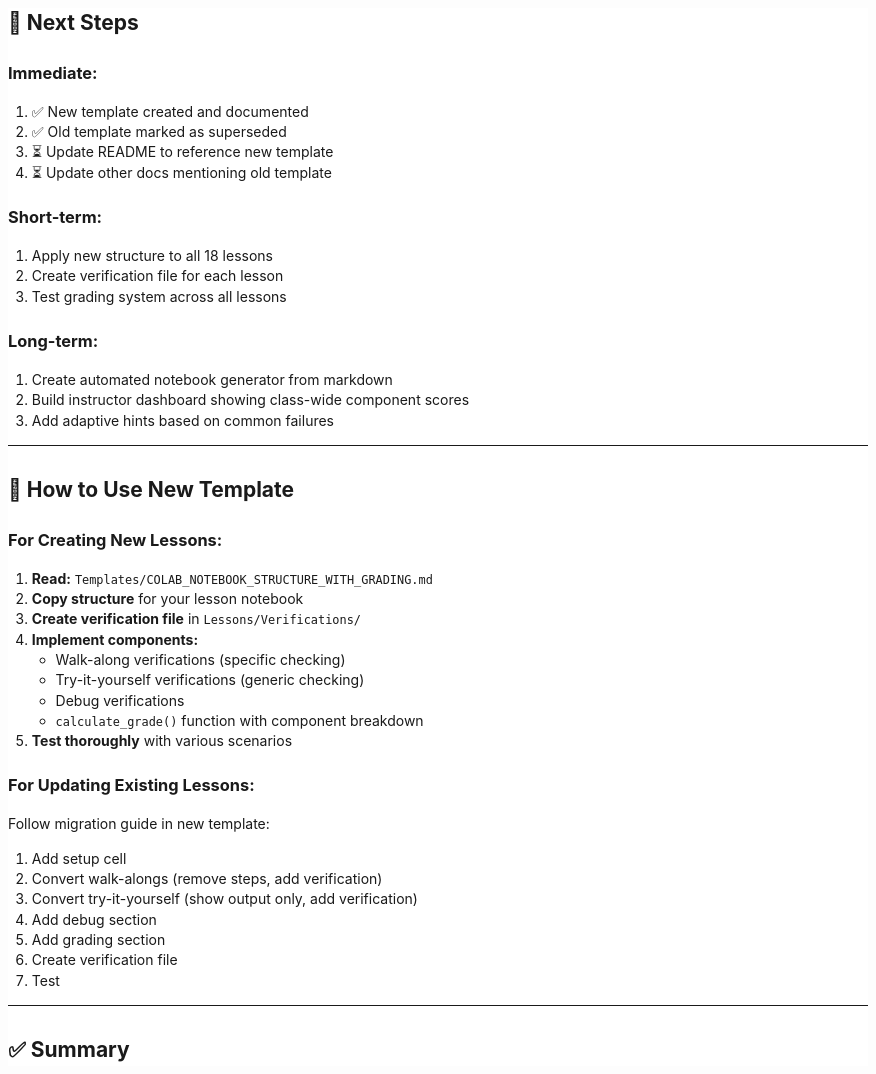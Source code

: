 
## 🚀 Next Steps

### Immediate:
1. ✅ New template created and documented
2. ✅ Old template marked as superseded
3. ⏳ Update README to reference new template
4. ⏳ Update other docs mentioning old template

### Short-term:
1. Apply new structure to all 18 lessons
2. Create verification file for each lesson
3. Test grading system across all lessons

### Long-term:
1. Create automated notebook generator from markdown
2. Build instructor dashboard showing class-wide component scores
3. Add adaptive hints based on common failures

---

## 📖 How to Use New Template

### For Creating New Lessons:

1. **Read:** `Templates/COLAB_NOTEBOOK_STRUCTURE_WITH_GRADING.md`
2. **Copy structure** for your lesson notebook
3. **Create verification file** in `Lessons/Verifications/`
4. **Implement components:**
   - Walk-along verifications (specific checking)
   - Try-it-yourself verifications (generic checking)
   - Debug verifications
   - `calculate_grade()` function with component breakdown
5. **Test thoroughly** with various scenarios

### For Updating Existing Lessons:

Follow migration guide in new template:
1. Add setup cell
2. Convert walk-alongs (remove steps, add verification)
3. Convert try-it-yourself (show output only, add verification)
4. Add debug section
5. Add grading section
6. Create verification file
7. Test

---

## ✅ Summary
